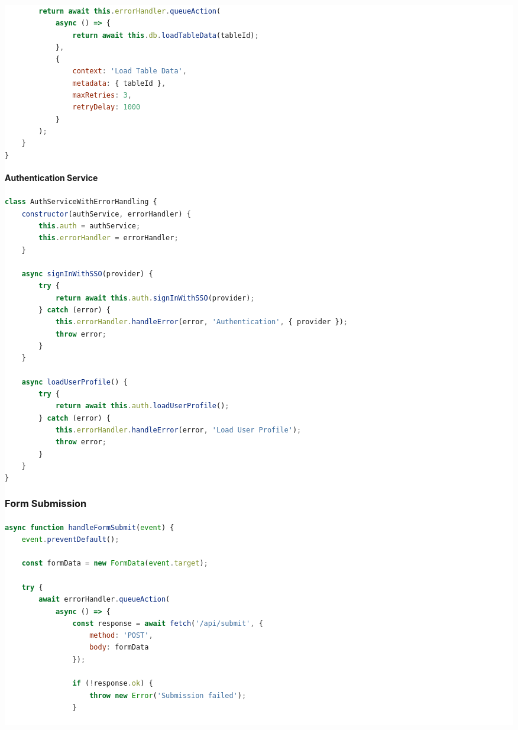 ```javascript
        return await this.errorHandler.queueAction(
            async () => {
                return await this.db.loadTableData(tableId);
            },
            {
                context: 'Load Table Data',
                metadata: { tableId },
                maxRetries: 3,
                retryDelay: 1000
            }
        );
    }
}
```

#### Authentication Service

```javascript
class AuthServiceWithErrorHandling {
    constructor(authService, errorHandler) {
        this.auth = authService;
        this.errorHandler = errorHandler;
    }

    async signInWithSSO(provider) {
        try {
            return await this.auth.signInWithSSO(provider);
        } catch (error) {
            this.errorHandler.handleError(error, 'Authentication', { provider });
            throw error;
        }
    }

    async loadUserProfile() {
        try {
            return await this.auth.loadUserProfile();
        } catch (error) {
            this.errorHandler.handleError(error, 'Load User Profile');
            throw error;
        }
    }
}
```

### Form Submission

```javascript
async function handleFormSubmit(event) {
    event.preventDefault();
    
    const formData = new FormData(event.target);
    
    try {
        await errorHandler.queueAction(
            async () => {
                const response = await fetch('/api/submit', {
                    method: 'POST',
                    body: formData
                });
                
                if (!response.ok) {
                    throw new Error('Submission failed');
                }
                
```